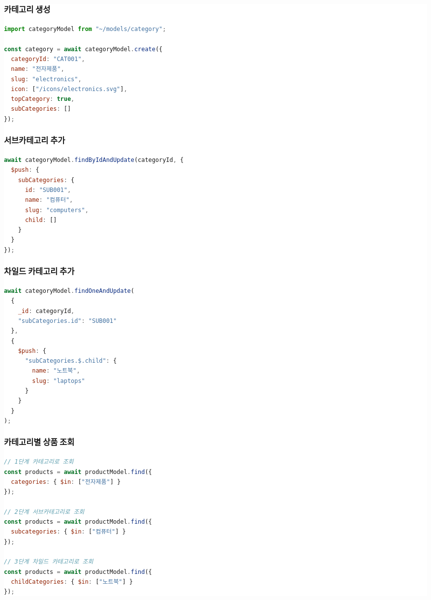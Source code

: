 ### 카테고리 생성
```javascript
import categoryModel from "~/models/category";

const category = await categoryModel.create({
  categoryId: "CAT001",
  name: "전자제품",
  slug: "electronics",
  icon: ["/icons/electronics.svg"],
  topCategory: true,
  subCategories: []
});
```

### 서브카테고리 추가
```javascript
await categoryModel.findByIdAndUpdate(categoryId, {
  $push: {
    subCategories: {
      id: "SUB001",
      name: "컴퓨터",
      slug: "computers",
      child: []
    }
  }
});
```

### 차일드 카테고리 추가
```javascript
await categoryModel.findOneAndUpdate(
  {
    _id: categoryId,
    "subCategories.id": "SUB001"
  },
  {
    $push: {
      "subCategories.$.child": {
        name: "노트북",
        slug: "laptops"
      }
    }
  }
);
```

### 카테고리별 상품 조회
```javascript
// 1단계 카테고리로 조회
const products = await productModel.find({
  categories: { $in: ["전자제품"] }
});

// 2단계 서브카테고리로 조회
const products = await productModel.find({
  subcategories: { $in: ["컴퓨터"] }
});

// 3단계 차일드 카테고리로 조회
const products = await productModel.find({
  childCategories: { $in: ["노트북"] }
});
```
